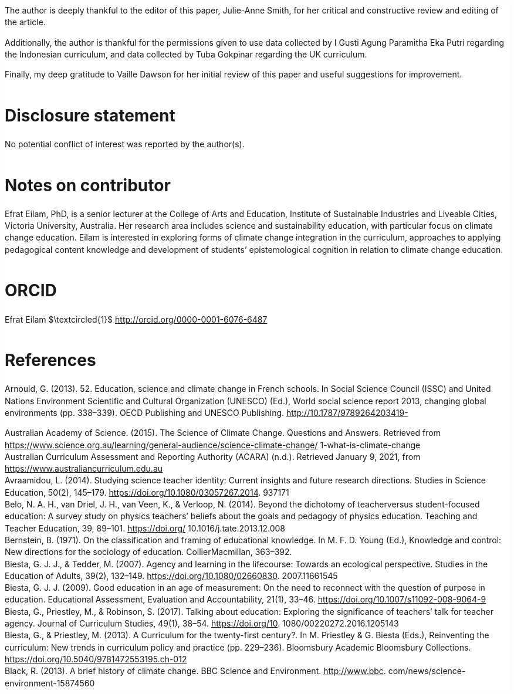 The author is deeply thankful to the editor of this paper, Julie-Anne Smith, for her critical and constructive review and editing of the article.

Additionally, the author is thankful for the permissions given to use data collected by I Gusti Agung Paramitha Eka Putri regarding the Indonesian curriculum, and data collected by Tuba Gokpinar regarding the UK curriculum.

Finally, my deep gratitude to Vaille Dawson for her initial review of this paper and useful suggestions for improvement.

# Disclosure statement

No potential conflict of interest was reported by the author(s).

# Notes on contributor

Efrat Eilam, PhD, is a senior lecturer at the College of Arts and Education, Institute of Sustainable Industries and Liveable Cities, Victoria University, Australia. Her research area includes science and sustainability education, with particular focus on climate change education. Eilam is interested in exploring forms of climate change integration in the curriculum, approaches to applying pedagogical content knowledge and development of students’ epistemological cognition in relation to climate change education.

# ORCID

Efrat Eilam $\textcircled{1}$ http://orcid.org/0000-0001-6076-6487

# References

Arnould, G. (2013). 52. Education, science and climate change in French schools. In Social Science Council (ISSC) and United Nations Environment Scientific and Cultural Organization (UNESCO) (Ed.), World social science report 2013, changing global environments (pp. 338–339). OECD Publishing and UNESCO Publishing. http://10.1787/9789264203419-

Australian Academy of Science. (2015). The Science of Climate Change. Questions and Answers. Retrieved from https://www.science.org.au/learning/general-audience/science-climate-change/ 1-what-is-climate-change   
Australian Curriculum Assessment and Reporting Authority (ACARA) (n.d.). Retrieved January 9, 2021, from https://www.australiancurriculum.edu.au   
Avraamidou, L. (2014). Studying science teacher identity: Current insights and future research directions. Studies in Science Education, 50(2), 145–179. https://doi.org/10.1080/03057267.2014. 937171   
Belo, N. A. H., van Driel, J. H., van Veen, K., & Verloop, N. (2014). Beyond the dichotomy of teacherversus student-focused education: A survey study on physics teachers’ beliefs about the goals and pedagogy of physics education. Teaching and Teacher Education, 39, 89–101. https://doi.org/ 10.1016/j.tate.2013.12.008   
Bernstein, B. (1971). On the classification and framing of educational knowledge. In M. F. D. Young (Ed.), Knowledge and control: New directions for the sociology of education. CollierMacmillan, 363–392.   
Biesta, G. J. J., & Tedder, M. (2007). Agency and learning in the lifecourse: Towards an ecological perspective. Studies in the Education of Adults, 39(2), 132–149. https://doi.org/10.1080/02660830. 2007.11661545   
Biesta, G. J. J. (2009). Good education in an age of measurement: On the need to reconnect with the question of purpose in education. Educational Assessment, Evaluation and Accountability, 21(1), 33–46. https://doi.org/10.1007/s11092-008-9064-9   
Biesta, G., Priestley, M., & Robinson, S. (2017). Talking about education: Exploring the significance of teachers’ talk for teacher agency. Journal of Curriculum Studies, 49(1), 38–54. https://doi.org/10. 1080/00220272.2016.1205143   
Biesta, G., & Priestley, M. (2013). A Curriculum for the twenty-first century?. In M. Priestley & G. Biesta (Eds.), Reinventing the curriculum: New trends in curriculum policy and practice (pp. 229–236). Bloomsbury Academic Bloomsbury Collections. https://doi.org/10.5040/9781472553195.ch-012   
Black, R. (2013). A brief history of climate change. BBC Science and Environment. http://www.bbc. com/news/science-environment-15874560   